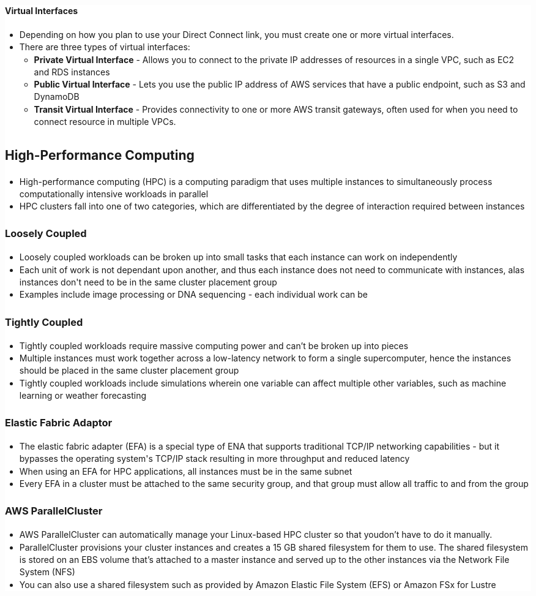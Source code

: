 #### Virtual Interfaces

- Depending on how you plan to use your Direct Connect link, you must create one or more virtual interfaces. 
- There are three types of virtual interfaces:
  - **Private Virtual Interface** - Allows you to connect to the private IP addresses of resources in a single VPC, such as EC2 and RDS instances
  - **Public Virtual Interface** - Lets you use the public IP address of AWS services that have a public endpoint, such as S3 and DynamoDB
  - **Transit Virtual Interface** - Provides connectivity to one or more AWS transit gateways, often used for when you need to connect resource in multiple VPCs.



## High-Performance Computing

- High-performance computing (HPC) is a computing paradigm that uses multiple instances to simultaneously process computationally intensive workloads in parallel
- HPC clusters fall into one of two categories, which are differentiated by the degree of interaction required between instances

### Loosely Coupled

- Loosely coupled workloads can be broken up into small tasks that each instance can work on independently
- Each unit of work is not dependant upon another, and thus each instance does not need to communicate with instances, alas instances don't need to be in the same cluster placement group
- Examples include image processing or DNA sequencing - each individual work can be 

### Tightly Coupled

- Tightly coupled workloads require massive computing power and can’t be broken up into pieces
- Multiple instances must work together across a low-latency network to form a single supercomputer, hence the instances should be placed in the same cluster placement group
- Tightly coupled workloads include simulations wherein one variable can affect multiple other variables, such as machine learning or weather forecasting

### Elastic Fabric Adaptor

- The elastic fabric adapter (EFA) is a special type of ENA that supports traditional TCP/IP networking capabilities - but it bypasses the operating system's TCP/IP stack resulting in more throughput and reduced latency
- When using an EFA for HPC applications, all instances must be in the same subnet
- Every EFA in a cluster must be attached to the same security group, and that group must allow all traffic to and from the group

### AWS ParallelCluster

- AWS ParallelCluster can automatically manage your Linux-based HPC cluster so that youdon’t have to do it manually. 
- ParallelCluster provisions your cluster instances and creates a 15 GB shared filesystem for them to use. The shared filesystem is stored on an EBS volume that’s attached to a master instance and served up to the other instances via the Network File System (NFS)
- You can also use a shared filesystem such as provided by Amazon Elastic File System (EFS) or Amazon FSx for Lustre

